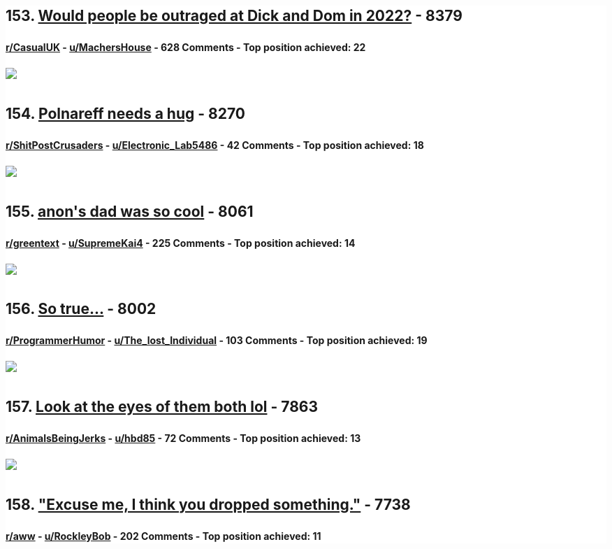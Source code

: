 ## 153. [Would people be outraged at Dick and Dom in 2022?](http://reddit.com/r/CasualUK/comments/v89gsf/would_people_be_outraged_at_dick_and_dom_in_2022/) - 8379
#### [r/CasualUK](http://reddit.com/r/CasualUK) - [u/MachersHouse](http://reddit.com/u/MachersHouse) - 628 Comments - Top position achieved: 22

<a href="https://i.redd.it/3mqqgroe6j491.jpg"><img src="https://b.thumbs.redditmedia.com/u7INEh2aXOg7FfQzN33UN9V6SGjNl3yhGjU2IMF2SUs.jpg"></img></a>

## 154. [Polnareff needs a hug](http://reddit.com/r/ShitPostCrusaders/comments/v8cldb/polnareff_needs_a_hug/) - 8270
#### [r/ShitPostCrusaders](http://reddit.com/r/ShitPostCrusaders) - [u/Electronic_Lab5486](http://reddit.com/u/Electronic_Lab5486) - 42 Comments - Top position achieved: 18

<a href="https://i.redd.it/ggq1130t9k491.gif"><img src="https://a.thumbs.redditmedia.com/ZJghPwwugeO1a8i1T_2UKZ3omme-evciV-bWQK1AmF0.jpg"></img></a>

## 155. [anon's dad was so cool](http://reddit.com/r/greentext/comments/v8v5y1/anons_dad_was_so_cool/) - 8061
#### [r/greentext](http://reddit.com/r/greentext) - [u/SupremeKai4](http://reddit.com/u/SupremeKai4) - 225 Comments - Top position achieved: 14

<a href="https://i.imgur.com/iyJddRg.jpg"><img src="https://a.thumbs.redditmedia.com/BfHQhjXX7e2FNBK0QRBOdnc9qPzsWwwIgGhiU2-SLd4.jpg"></img></a>

## 156. [So true...](http://reddit.com/r/ProgrammerHumor/comments/v8c428/so_true/) - 8002
#### [r/ProgrammerHumor](http://reddit.com/r/ProgrammerHumor) - [u/The_lost_Individual](http://reddit.com/u/The_lost_Individual) - 103 Comments - Top position achieved: 19

<a href="https://i.redd.it/yp02mhwc3k491.jpg"><img src="https://b.thumbs.redditmedia.com/gyEcAH_U1uBS000hc5FM9c4SgtanV7QQrMaTDyI4N1E.jpg"></img></a>

## 157. [Look at the eyes of them both lol](http://reddit.com/r/AnimalsBeingJerks/comments/v89zk9/look_at_the_eyes_of_them_both_lol/) - 7863
#### [r/AnimalsBeingJerks](http://reddit.com/r/AnimalsBeingJerks) - [u/hbd85](http://reddit.com/u/hbd85) - 72 Comments - Top position achieved: 13

<a href="https://i.redd.it/6z90reoicj491.jpg"><img src="https://b.thumbs.redditmedia.com/4ed6Xws1AWSIV__sdLHjt9HnUEwTTEVuZMiri8iWsjc.jpg"></img></a>

## 158. ["Excuse me, I think you dropped something."](http://reddit.com/r/aww/comments/v8hbns/excuse_me_i_think_you_dropped_something/) - 7738
#### [r/aww](http://reddit.com/r/aww) - [u/RockleyBob](http://reddit.com/u/RockleyBob) - 202 Comments - Top position achieved: 11
